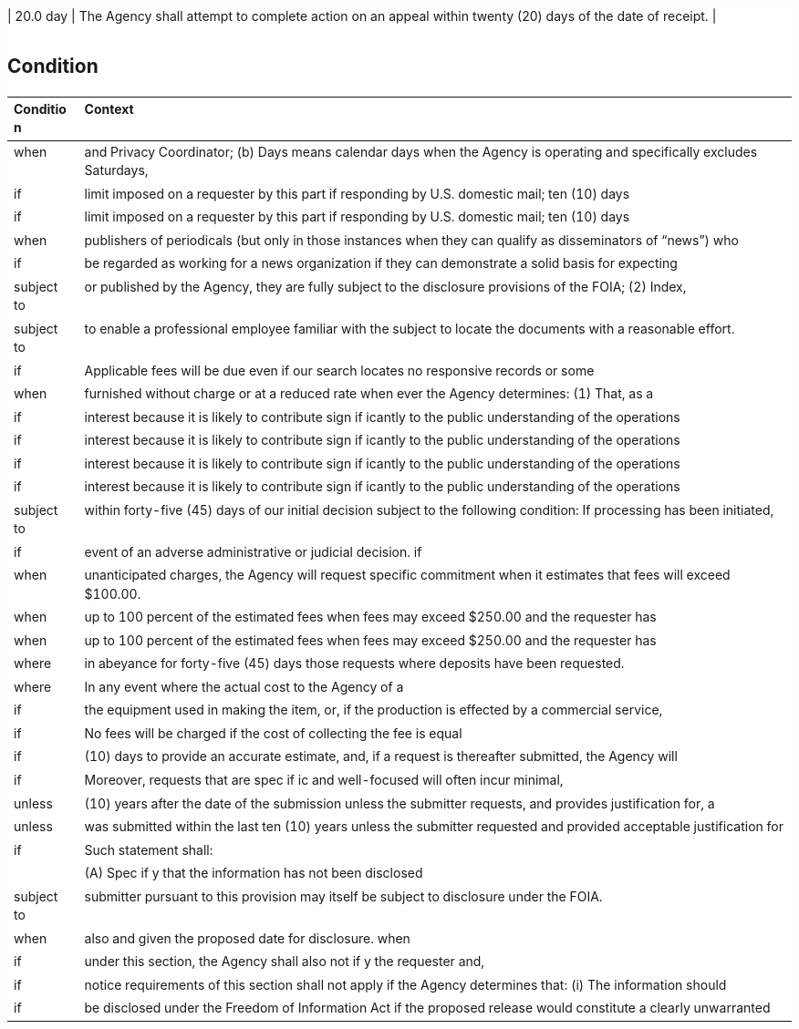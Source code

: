 | 20.0 day   | The Agency shall attempt to complete action on an appeal within twenty (20) days of the date of receipt.                                                                                                                                                                                                                                                                                                                                                                                                                            |


## Condition

| Condition   | Context                                                                                                                                |
|:------------|:---------------------------------------------------------------------------------------------------------------------------------------|
| when        | and Privacy Coordinator; (b) Days means calendar days when the Agency is operating and specifically excludes Saturdays,                |
| if          | limit imposed on a requester by this part if responding by U.S. domestic mail; ten (10) days                                           |
| if          | limit imposed on a requester by this part if responding by U.S. domestic mail; ten (10) days                                           |
| when        | publishers of periodicals (but only in those instances when they can qualify as disseminators of &#8220;news&#8221;) who               |
| if          | be regarded as working for a news organization if they can demonstrate a solid basis for expecting                                     |
| subject to  | or published by the Agency, they are fully subject to the disclosure provisions of the FOIA; (2) Index,                                |
| subject to  | to enable a professional employee familiar with the subject to  locate the documents with a reasonable effort.                         |
| if          | Applicable fees will be due even  if our search locates no responsive records or some                                                  |
| when        | furnished without charge or at a reduced rate when ever the Agency determines: (1) That, as a                                          |
| if          | interest because it is likely to contribute sign if icantly to the public understanding of the operations                              |
| if          | interest because it is likely to contribute sign if icantly to the public understanding of the operations                              |
| if          | interest because it is likely to contribute sign if icantly to the public understanding of the operations                              |
| if          | interest because it is likely to contribute sign if icantly to the public understanding of the operations                              |
| subject to  | within forty-five (45) days of our initial decision subject to the following condition: If processing has been initiated,              |
| if          | event of an adverse administrative or judicial decision. if                                                                            |
| when        | unanticipated charges, the Agency will request specific commitment when  it estimates that fees will exceed $100.00.                   |
| when        | up to 100 percent of the estimated fees when fees may exceed $250.00 and the requester has                                             |
| when        | up to 100 percent of the estimated fees when fees may exceed $250.00 and the requester has                                             |
| where       | in abeyance for forty-five (45) days those requests where  deposits have been requested.                                               |
| where       | In any event  where the actual cost to the Agency of a                                                                                 |
| if          | the equipment used in making the item, or, if the production is effected by a commercial service,                                      |
| if          | No fees will be charged  if the cost of collecting the fee is equal                                                                    |
| if          | (10) days to provide an accurate estimate, and, if a request is thereafter submitted, the Agency will                                  |
| if          | Moreover, requests that are spec if ic and well-focused will often incur minimal,                                                      |
| unless      | (10) years after the date of the submission unless the submitter requests, and provides justification for, a                           |
| unless      | was submitted within the last ten (10) years unless the submitter requested and provided acceptable justification for                  |
| if          | Such statement shall:                                                                                                                  |
|             |               (A) Spec if y that the information has not been disclosed                                                                |
| subject to  | submitter pursuant to this provision may itself be subject to  disclosure under the FOIA.                                              |
| when        | also and given the proposed date for disclosure. when                                                                                  |
| if          | under this section, the Agency shall also not if y the requester and,                                                                  |
| if          | notice requirements of this section shall not apply if the Agency determines that: (i) The information should                          |
| if          | be disclosed under the Freedom of Information Act if the proposed release would constitute a clearly unwarranted                       |